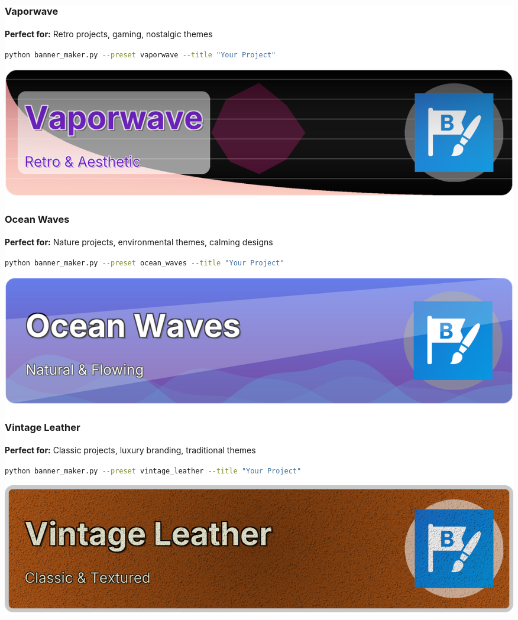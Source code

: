 ### Vaporwave
**Perfect for:** Retro projects, gaming, nostalgic themes
```bash
python banner_maker.py --preset vaporwave --title "Your Project"
```
![Vaporwave](presets/vaporwave.png)

### Ocean Waves
**Perfect for:** Nature projects, environmental themes, calming designs
```bash
python banner_maker.py --preset ocean_waves --title "Your Project"
```
![Ocean Waves](presets/ocean_waves.png)

### Vintage Leather
**Perfect for:** Classic projects, luxury branding, traditional themes
```bash
python banner_maker.py --preset vintage_leather --title "Your Project"
```
![Vintage Leather](presets/vintage_leather.png)

